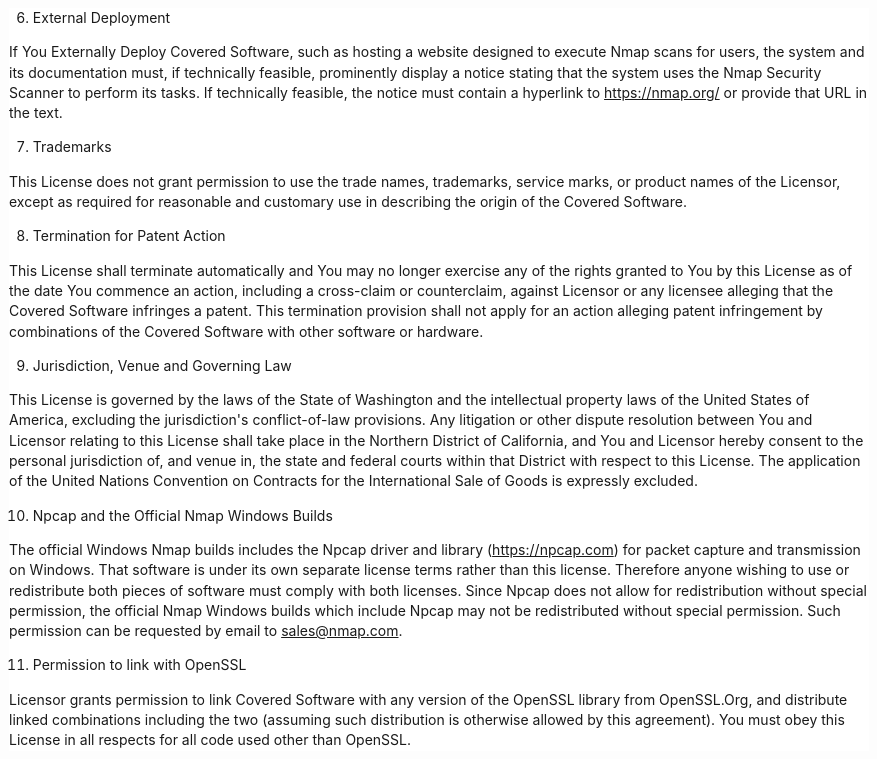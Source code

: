 6. External Deployment

If You Externally Deploy Covered Software, such as hosting a website
designed to execute Nmap scans for users, the system and its
documentation must, if technically feasible, prominently display a
notice stating that the system uses the Nmap Security Scanner to
perform its tasks. If technically feasible, the notice must contain a
hyperlink to https://nmap.org/ or provide that URL in the text.

7. Trademarks

This License does not grant permission to use the trade names,
trademarks, service marks, or product names of the Licensor, except as
required for reasonable and customary use in describing the origin of
the Covered Software.

8. Termination for Patent Action

This License shall terminate automatically and You may no longer
exercise any of the rights granted to You by this License as of the
date You commence an action, including a cross-claim or counterclaim,
against Licensor or any licensee alleging that the Covered Software
infringes a patent. This termination provision shall not apply for an
action alleging patent infringement by combinations of the Covered
Software with other software or hardware.

9. Jurisdiction, Venue and Governing Law

This License is governed by the laws of the State of Washington and
the intellectual property laws of the United States of America,
excluding the jurisdiction's conflict-of-law provisions. Any
litigation or other dispute resolution between You and Licensor
relating to this License shall take place in the Northern District of
California, and You and Licensor hereby consent to the personal
jurisdiction of, and venue in, the state and federal courts within
that District with respect to this License. The application of the
United Nations Convention on Contracts for the International Sale of
Goods is expressly excluded.

10. Npcap and the Official Nmap Windows Builds

The official Windows Nmap builds includes the Npcap driver and library
(https://npcap.com) for packet capture and transmission on
Windows. That software is under its own separate license terms rather
than this license. Therefore anyone wishing to use or redistribute
both pieces of software must comply with both licenses. Since Npcap
does not allow for redistribution without special permission, the
official Nmap Windows builds which include Npcap may not be
redistributed without special permission. Such permission can be
requested by email to sales@nmap.com.

11. Permission to link with OpenSSL

Licensor grants permission to link Covered Software with any version
of the OpenSSL library from OpenSSL.Org, and distribute linked
combinations including the two (assuming such distribution is
otherwise allowed by this agreement). You must obey this License in
all respects for all code used other than OpenSSL.
